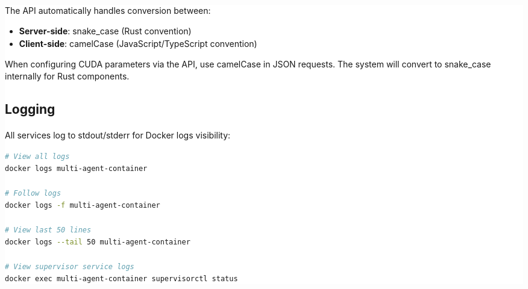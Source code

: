 The API automatically handles conversion between:
- **Server-side**: snake_case (Rust convention)
- **Client-side**: camelCase (JavaScript/TypeScript convention)

When configuring CUDA parameters via the API, use camelCase in JSON requests. The system will convert to snake_case internally for Rust components.

## Logging

All services log to stdout/stderr for Docker logs visibility:

```bash
# View all logs
docker logs multi-agent-container

# Follow logs
docker logs -f multi-agent-container

# View last 50 lines
docker logs --tail 50 multi-agent-container

# View supervisor service logs
docker exec multi-agent-container supervisorctl status
```
